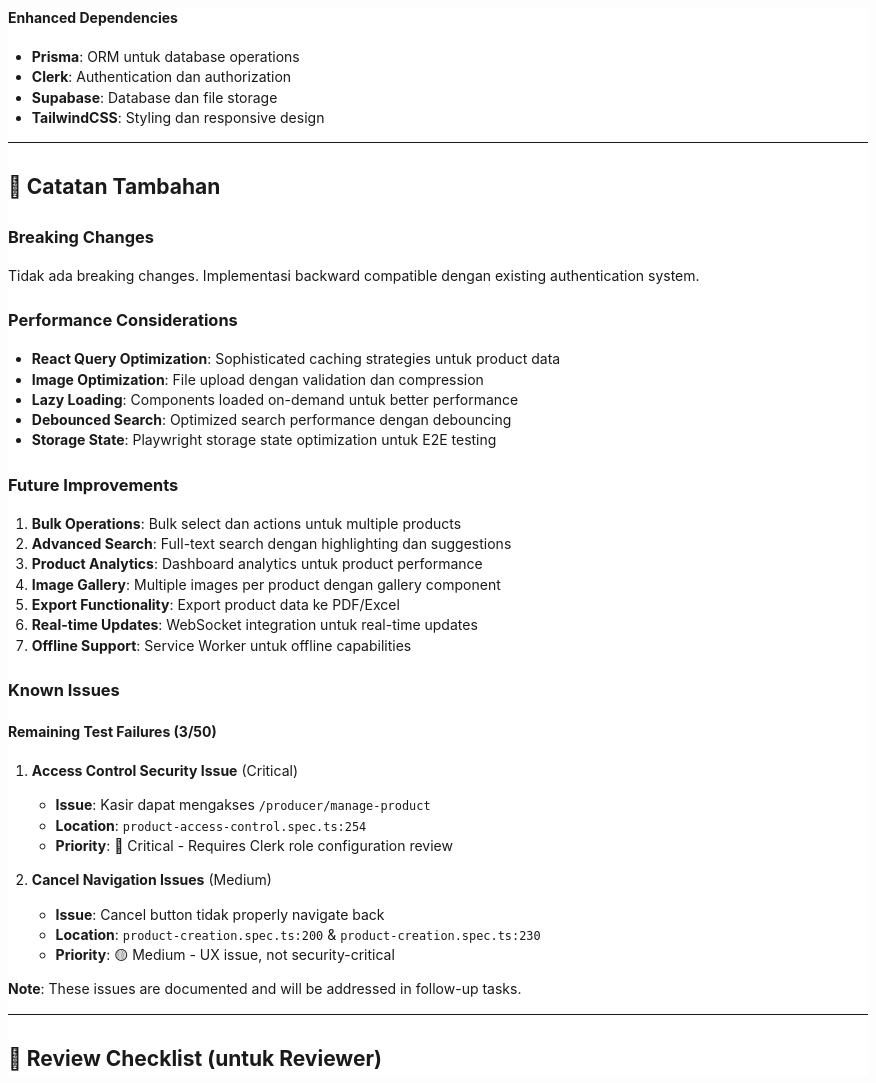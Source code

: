 #### Enhanced Dependencies

- **Prisma**: ORM untuk database operations
- **Clerk**: Authentication dan authorization
- **Supabase**: Database dan file storage
- **TailwindCSS**: Styling dan responsive design

---

## 📝 Catatan Tambahan

### Breaking Changes

Tidak ada breaking changes. Implementasi backward compatible dengan existing authentication system.

### Performance Considerations

- **React Query Optimization**: Sophisticated caching strategies untuk product data
- **Image Optimization**: File upload dengan validation dan compression
- **Lazy Loading**: Components loaded on-demand untuk better performance
- **Debounced Search**: Optimized search performance dengan debouncing
- **Storage State**: Playwright storage state optimization untuk E2E testing

### Future Improvements

1. **Bulk Operations**: Bulk select dan actions untuk multiple products
2. **Advanced Search**: Full-text search dengan highlighting dan suggestions
3. **Product Analytics**: Dashboard analytics untuk product performance
4. **Image Gallery**: Multiple images per product dengan gallery component
5. **Export Functionality**: Export product data ke PDF/Excel
6. **Real-time Updates**: WebSocket integration untuk real-time updates
7. **Offline Support**: Service Worker untuk offline capabilities

### Known Issues

#### Remaining Test Failures (3/50)

1. **Access Control Security Issue** (Critical)
   - **Issue**: Kasir dapat mengakses `/producer/manage-product`
   - **Location**: `product-access-control.spec.ts:254`
   - **Priority**: 🔴 Critical - Requires Clerk role configuration review

2. **Cancel Navigation Issues** (Medium)
   - **Issue**: Cancel button tidak properly navigate back
   - **Location**: `product-creation.spec.ts:200` & `product-creation.spec.ts:230`
   - **Priority**: 🟡 Medium - UX issue, not security-critical

**Note**: These issues are documented and will be addressed in follow-up tasks.

---

## 👥 Review Checklist (untuk Reviewer)

